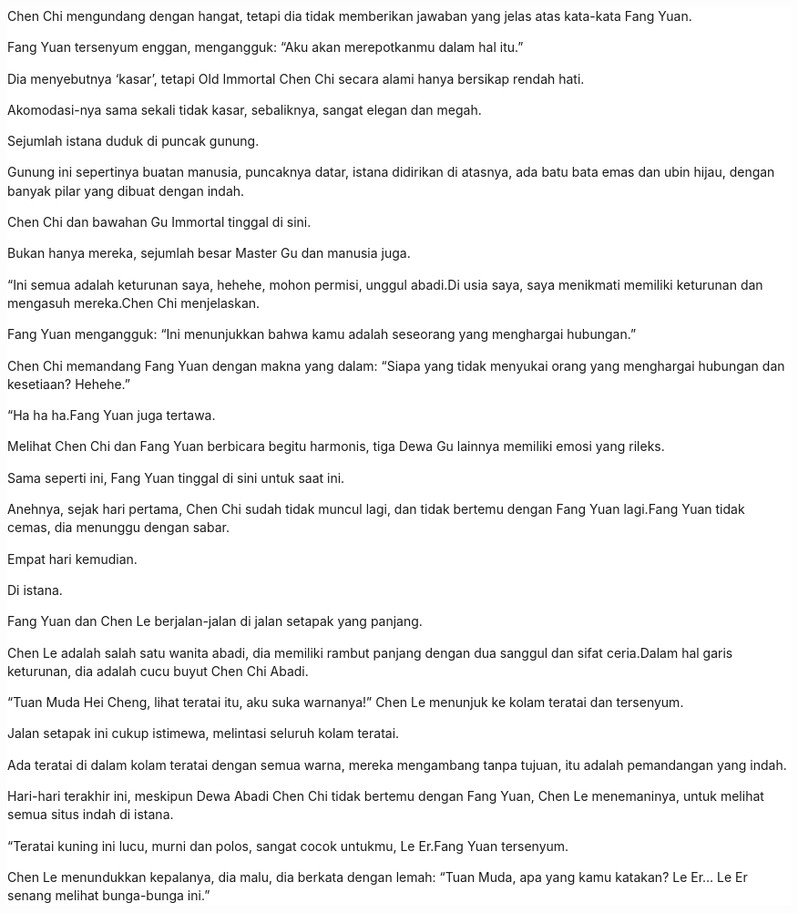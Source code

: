Chen Chi mengundang dengan hangat, tetapi dia tidak memberikan jawaban yang jelas atas kata-kata Fang Yuan.

Fang Yuan tersenyum enggan, mengangguk: “Aku akan merepotkanmu dalam hal itu.”

Dia menyebutnya ‘kasar’, tetapi Old Immortal Chen Chi secara alami hanya bersikap rendah hati.

Akomodasi-nya sama sekali tidak kasar, sebaliknya, sangat elegan dan megah.

Sejumlah istana duduk di puncak gunung.

Gunung ini sepertinya buatan manusia, puncaknya datar, istana didirikan di atasnya, ada batu bata emas dan ubin hijau, dengan banyak pilar yang dibuat dengan indah.

Chen Chi dan bawahan Gu Immortal tinggal di sini.

Bukan hanya mereka, sejumlah besar Master Gu dan manusia juga.

“Ini semua adalah keturunan saya, hehehe, mohon permisi, unggul abadi.Di usia saya, saya menikmati memiliki keturunan dan mengasuh mereka.Chen Chi menjelaskan.

Fang Yuan mengangguk: “Ini menunjukkan bahwa kamu adalah seseorang yang menghargai hubungan.”

Chen Chi memandang Fang Yuan dengan makna yang dalam: “Siapa yang tidak menyukai orang yang menghargai hubungan dan kesetiaan? Hehehe.”

“Ha ha ha.Fang Yuan juga tertawa.

Melihat Chen Chi dan Fang Yuan berbicara begitu harmonis, tiga Dewa Gu lainnya memiliki emosi yang rileks.

Sama seperti ini, Fang Yuan tinggal di sini untuk saat ini.



Anehnya, sejak hari pertama, Chen Chi sudah tidak muncul lagi, dan tidak bertemu dengan Fang Yuan lagi.Fang Yuan tidak cemas, dia menunggu dengan sabar.

Empat hari kemudian.

Di istana.

Fang Yuan dan Chen Le berjalan-jalan di jalan setapak yang panjang.

Chen Le adalah salah satu wanita abadi, dia memiliki rambut panjang dengan dua sanggul dan sifat ceria.Dalam hal garis keturunan, dia adalah cucu buyut Chen Chi Abadi.

“Tuan Muda Hei Cheng, lihat teratai itu, aku suka warnanya!” Chen Le menunjuk ke kolam teratai dan tersenyum.

Jalan setapak ini cukup istimewa, melintasi seluruh kolam teratai.

Ada teratai di dalam kolam teratai dengan semua warna, mereka mengambang tanpa tujuan, itu adalah pemandangan yang indah.

Hari-hari terakhir ini, meskipun Dewa Abadi Chen Chi tidak bertemu dengan Fang Yuan, Chen Le menemaninya, untuk melihat semua situs indah di istana.

“Teratai kuning ini lucu, murni dan polos, sangat cocok untukmu, Le Er.Fang Yuan tersenyum.

Chen Le menundukkan kepalanya, dia malu, dia berkata dengan lemah: “Tuan Muda, apa yang kamu katakan? Le Er… Le Er senang melihat bunga-bunga ini.”
